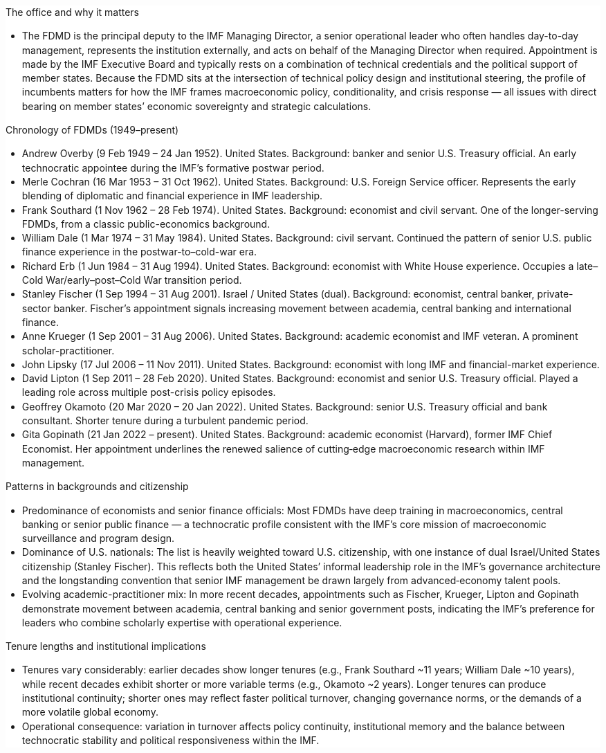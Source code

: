 The office and why it matters
- The FDMD is the principal deputy to the IMF Managing Director, a senior operational leader who often handles day-to-day management, represents the institution externally, and acts on behalf of the Managing Director when required. Appointment is made by the IMF Executive Board and typically rests on a combination of technical credentials and the political support of member states. Because the FDMD sits at the intersection of technical policy design and institutional steering, the profile of incumbents matters for how the IMF frames macroeconomic policy, conditionality, and crisis response — all issues with direct bearing on member states’ economic sovereignty and strategic calculations.

Chronology of FDMDs (1949–present)
- Andrew Overby (9 Feb 1949 – 24 Jan 1952). United States. Background: banker and senior U.S. Treasury official. An early technocratic appointee during the IMF’s formative postwar period.
- Merle Cochran (16 Mar 1953 – 31 Oct 1962). United States. Background: U.S. Foreign Service officer. Represents the early blending of diplomatic and financial experience in IMF leadership.
- Frank Southard (1 Nov 1962 – 28 Feb 1974). United States. Background: economist and civil servant. One of the longer-serving FDMDs, from a classic public-economics background.
- William Dale (1 Mar 1974 – 31 May 1984). United States. Background: civil servant. Continued the pattern of senior U.S. public finance experience in the postwar-to–cold-war era.
- Richard Erb (1 Jun 1984 – 31 Aug 1994). United States. Background: economist with White House experience. Occupies a late–Cold War/early–post–Cold War transition period.
- Stanley Fischer (1 Sep 1994 – 31 Aug 2001). Israel / United States (dual). Background: economist, central banker, private-sector banker. Fischer’s appointment signals increasing movement between academia, central banking and international finance.
- Anne Krueger (1 Sep 2001 – 31 Aug 2006). United States. Background: academic economist and IMF veteran. A prominent scholar-practitioner.
- John Lipsky (17 Jul 2006 – 11 Nov 2011). United States. Background: economist with long IMF and financial-market experience.
- David Lipton (1 Sep 2011 – 28 Feb 2020). United States. Background: economist and senior U.S. Treasury official. Played a leading role across multiple post-crisis policy episodes.
- Geoffrey Okamoto (20 Mar 2020 – 20 Jan 2022). United States. Background: senior U.S. Treasury official and bank consultant. Shorter tenure during a turbulent pandemic period.
- Gita Gopinath (21 Jan 2022 – present). United States. Background: academic economist (Harvard), former IMF Chief Economist. Her appointment underlines the renewed salience of cutting‑edge macroeconomic research within IMF management.

Patterns in backgrounds and citizenship
- Predominance of economists and senior finance officials: Most FDMDs have deep training in macroeconomics, central banking or senior public finance — a technocratic profile consistent with the IMF’s core mission of macroeconomic surveillance and program design.
- Dominance of U.S. nationals: The list is heavily weighted toward U.S. citizenship, with one instance of dual Israel/United States citizenship (Stanley Fischer). This reflects both the United States’ informal leadership role in the IMF’s governance architecture and the longstanding convention that senior IMF management be drawn largely from advanced‑economy talent pools.
- Evolving academic-practitioner mix: In more recent decades, appointments such as Fischer, Krueger, Lipton and Gopinath demonstrate movement between academia, central banking and senior government posts, indicating the IMF’s preference for leaders who combine scholarly expertise with operational experience.

Tenure lengths and institutional implications
- Tenures vary considerably: earlier decades show longer tenures (e.g., Frank Southard ~11 years; William Dale ~10 years), while recent decades exhibit shorter or more variable terms (e.g., Okamoto ~2 years). Longer tenures can produce institutional continuity; shorter ones may reflect faster political turnover, changing governance norms, or the demands of a more volatile global economy.
- Operational consequence: variation in turnover affects policy continuity, institutional memory and the balance between technocratic stability and political responsiveness within the IMF.
